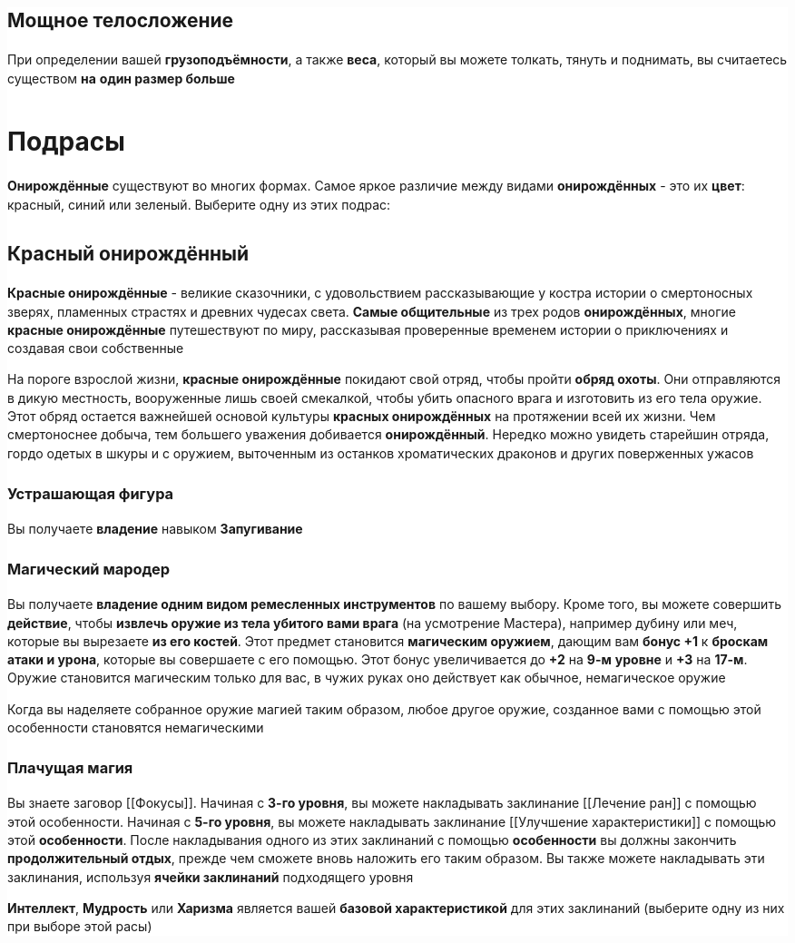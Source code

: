 ## Мощное телосложение

При определении вашей **грузоподъёмности**, а также **веса**, который вы можете толкать, тянуть и поднимать, вы считаетесь существом **на** **один размер больше**

# Подрасы

**Онирождённые** существуют во многих формах. Самое яркое различие между видами **онирождённых** - это их **цвет**: красный, синий или зеленый. Выберите одну из этих подрас:

## Красный онирождённый

**Красные онирождённые** - великие сказочники, с удовольствием рассказывающие у костра истории о смертоносных зверях, пламенных страстях и древних чудесах света. **Самые общительные** из трех родов **онирождённых**, многие **красные онирождённые** путешествуют по миру, рассказывая проверенные временем истории о приключениях и создавая свои собственные

На пороге взрослой жизни, **красные онирождённые** покидают свой отряд, чтобы пройти **обряд охоты**. Они отправляются в дикую местность, вооруженные лишь своей смекалкой, чтобы убить опасного врага и изготовить из его тела оружие. Этот обряд остается важнейшей основой культуры **красных онирождённых** на протяжении всей их жизни. Чем смертоноснее добыча, тем большего уважения добивается **онирождённый**. Нередко можно увидеть старейшин отряда, гордо одетых в шкуры и с оружием, выточенным из останков хроматических драконов и других поверженных ужасов

### Устрашающая фигура

Вы получаете **владение** навыком **Запугивание**

### Магический мародер

Вы получаете **владение одним видом ремесленных инструментов** по вашему выбору. Кроме того, вы можете совершить **действие**, чтобы **извлечь оружие из тела убитого вами врага** (на усмотрение Мастера), например дубину или меч, которые вы вырезаете **из его костей**. Этот предмет становится **магическим оружием**, дающим вам **бонус +1** к **броскам атаки и урона**, которые вы совершаете с его помощью. Этот бонус увеличивается до **+2** на **9-м** **уровне** и **+3** на **17-м**. Оружие становится магическим только для вас, в чужих руках оно действует как обычное, немагическое оружие

Когда вы наделяете собранное оружие магией таким образом, любое другое оружие, созданное вами с помощью этой особенности становятся немагическими

### Плачущая магия

Вы знаете заговор [[Фокусы]]. Начиная с **3-го уровня**, вы можете накладывать заклинание [[Лечение ран]] с помощью этой особенности. Начиная с **5-го уровня**, вы можете накладывать заклинание [[Улучшение характеристики]] с помощью этой **особенности**. После накладывания одного из этих заклинаний с помощью **особенности** вы должны закончить **продолжительный отдых**, прежде чем сможете вновь наложить его таким образом. Вы также можете накладывать эти заклинания, используя **ячейки заклинаний** подходящего уровня

**Интеллект**, **Мудрость** или **Харизма** является вашей **базовой характеристикой** для этих заклинаний (выберите одну из них при выборе этой расы)

